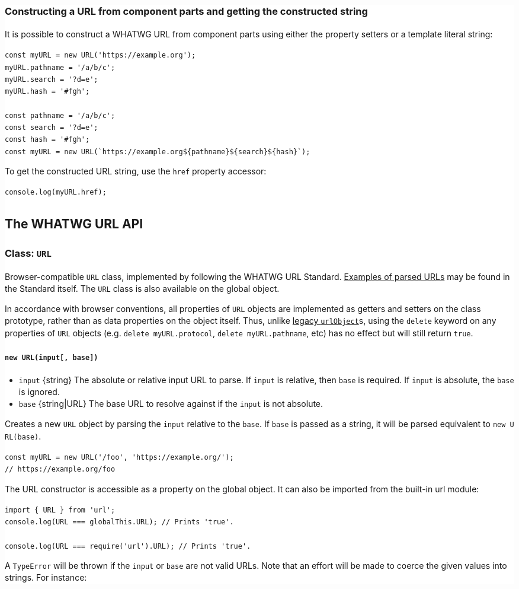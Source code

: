 ### Constructing a URL from component parts and getting the constructed string

It is possible to construct a WHATWG URL from component parts using either the property setters or a template literal string:

    const myURL = new URL('https://example.org');
    myURL.pathname = '/a/b/c';
    myURL.search = '?d=e';
    myURL.hash = '#fgh';

    const pathname = '/a/b/c';
    const search = '?d=e';
    const hash = '#fgh';
    const myURL = new URL(`https://example.org${pathname}${search}${hash}`);

To get the constructed URL string, use the `href` property accessor:

    console.log(myURL.href);

The WHATWG URL API
------------------

### Class: `URL`

Browser-compatible `URL` class, implemented by following the WHATWG URL Standard. [Examples of parsed URLs](https://url.spec.whatwg.org/#example-url-parsing) may be found in the Standard itself. The `URL` class is also available on the global object.

In accordance with browser conventions, all properties of `URL` objects are implemented as getters and setters on the class prototype, rather than as data properties on the object itself. Thus, unlike [legacy `urlObject`](#url_legacy_urlobject)s, using the `delete` keyword on any properties of `URL` objects (e.g. `delete myURL.protocol`, `delete myURL.pathname`, etc) has no effect but will still return `true`.

#### `new URL(input[, base])`

-   `input` {string} The absolute or relative input URL to parse. If `input` is relative, then `base` is required. If `input` is absolute, the `base` is ignored.
-   `base` {string|URL} The base URL to resolve against if the `input` is not absolute.

Creates a new `URL` object by parsing the `input` relative to the `base`. If `base` is passed as a string, it will be parsed equivalent to `new URL(base)`.

    const myURL = new URL('/foo', 'https://example.org/');
    // https://example.org/foo

The URL constructor is accessible as a property on the global object. It can also be imported from the built-in url module:

    import { URL } from 'url';
    console.log(URL === globalThis.URL); // Prints 'true'.

    console.log(URL === require('url').URL); // Prints 'true'.

A `TypeError` will be thrown if the `input` or `base` are not valid URLs. Note that an effort will be made to coerce the given values into strings. For instance:
